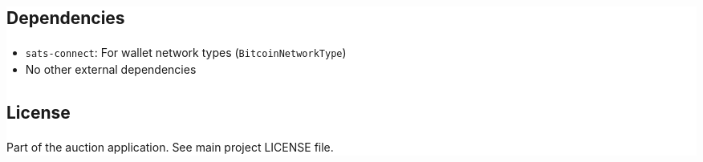 ## Dependencies

- `sats-connect`: For wallet network types (`BitcoinNetworkType`)
- No other external dependencies

## License

Part of the auction application. See main project LICENSE file.
